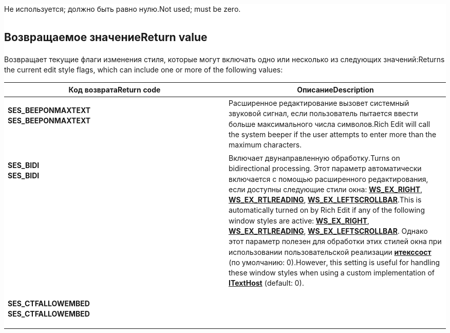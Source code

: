 <span data-ttu-id="6cdcc-110">Не используется; должно быть равно нулю.</span><span class="sxs-lookup"><span data-stu-id="6cdcc-110">Not used; must be zero.</span></span>

</dd> </dl>

## <a name="return-value"></a><span data-ttu-id="6cdcc-111">Возвращаемое значение</span><span class="sxs-lookup"><span data-stu-id="6cdcc-111">Return value</span></span>

<span data-ttu-id="6cdcc-112">Возвращает текущие флаги изменения стиля, которые могут включать одно или несколько из следующих значений:</span><span class="sxs-lookup"><span data-stu-id="6cdcc-112">Returns the current edit style flags, which can include one or more of the following values:</span></span>



<table>
<colgroup>
<col style="width: 50%" />
<col style="width: 50%" />
</colgroup>
<thead>
<tr class="header">
<th><span data-ttu-id="6cdcc-113">Код возврата</span><span class="sxs-lookup"><span data-stu-id="6cdcc-113">Return code</span></span></th>
<th><span data-ttu-id="6cdcc-114">Описание</span><span class="sxs-lookup"><span data-stu-id="6cdcc-114">Description</span></span></th>
</tr>
</thead>
<tbody>
<tr class="odd">
<td><dl> <span data-ttu-id="6cdcc-115"><dt><strong>SES_BEEPONMAXTEXT</strong></dt> </span><span class="sxs-lookup"><span data-stu-id="6cdcc-115"><dt><strong>SES_BEEPONMAXTEXT</strong></dt> </span></span></dl></td>
<td><span data-ttu-id="6cdcc-116">Расширенное редактирование вызовет системный звуковой сигнал, если пользователь пытается ввести больше максимального числа символов.</span><span class="sxs-lookup"><span data-stu-id="6cdcc-116">Rich Edit will call the system beeper if the user attempts to enter more than the maximum characters.</span></span><br/></td>
</tr>
<tr class="even">
<td><dl> <span data-ttu-id="6cdcc-117"><dt><strong>SES_BIDI</strong></dt> </span><span class="sxs-lookup"><span data-stu-id="6cdcc-117"><dt><strong>SES_BIDI</strong></dt> </span></span></dl></td>
<td><span data-ttu-id="6cdcc-118">Включает двунаправленную обработку.</span><span class="sxs-lookup"><span data-stu-id="6cdcc-118">Turns on bidirectional processing.</span></span> <span data-ttu-id="6cdcc-119">Этот параметр автоматически включается с помощью расширенного редактирования, если доступны следующие стили окна: <a href="/windows/desktop/winmsg/extended-window-styles"><strong>WS_EX_RIGHT</strong></a>, <a href="/windows/desktop/winmsg/extended-window-styles"><strong>WS_EX_RTLREADING</strong></a>, <a href="/windows/desktop/winmsg/extended-window-styles"><strong>WS_EX_LEFTSCROLLBAR</strong></a>.</span><span class="sxs-lookup"><span data-stu-id="6cdcc-119">This is automatically turned on by Rich Edit if any of the following window styles are active: <a href="/windows/desktop/winmsg/extended-window-styles"><strong>WS_EX_RIGHT</strong></a>, <a href="/windows/desktop/winmsg/extended-window-styles"><strong>WS_EX_RTLREADING</strong></a>, <a href="/windows/desktop/winmsg/extended-window-styles"><strong>WS_EX_LEFTSCROLLBAR</strong></a>.</span></span> <span data-ttu-id="6cdcc-120">Однако этот параметр полезен для обработки этих стилей окна при использовании пользовательской реализации <a href="/windows/desktop/api/Textserv/nl-textserv-itexthost"><strong>итекссост</strong></a> (по умолчанию: 0).</span><span class="sxs-lookup"><span data-stu-id="6cdcc-120">However, this setting is useful for handling these window styles when using a custom implementation of <a href="/windows/desktop/api/Textserv/nl-textserv-itexthost"><strong>ITextHost</strong></a> (default: 0).</span></span><br/></td>
</tr>
<tr class="odd">
<td><dl> <span data-ttu-id="6cdcc-121"><dt><strong>SES_CTFALLOWEMBED</strong></dt> </span><span class="sxs-lookup"><span data-stu-id="6cdcc-121"><dt><strong>SES_CTFALLOWEMBED</strong></dt> </span></span></dl></td>